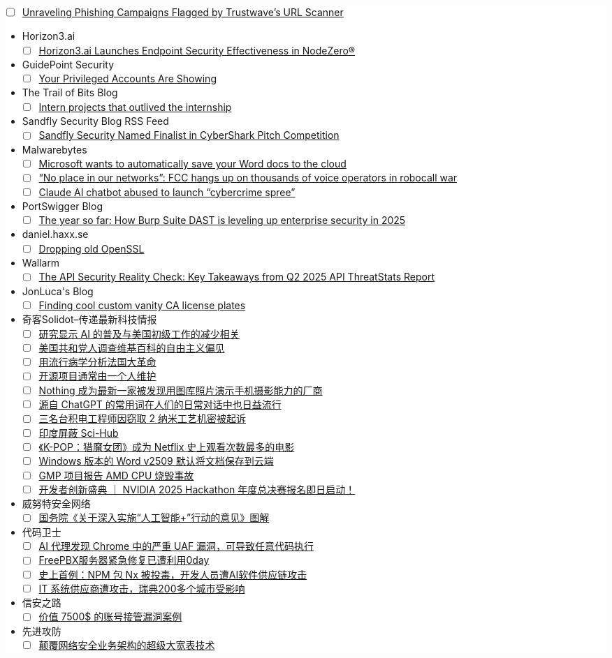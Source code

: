   - [ ] [Unraveling Phishing Campaigns Flagged by Trustwave’s URL Scanner](https://www.trustwave.com/en-us/resources/blogs/spiderlabs-blog/unraveling-phishing-campaigns-flagged-by-trustwaves-url-scanner/)
- Horizon3.ai
  - [ ] [Horizon3.ai Launches Endpoint Security Effectiveness in NodeZero®](https://horizon3.ai/news/press-release/horizon3-ai-launches-endpoint-security-effectiveness-in-nodezero/)
- GuidePoint Security
  - [ ] [Your Privileged Accounts Are Showing](https://www.guidepointsecurity.com/blog/your-privileged-accounts-are-showing/)
- The Trail of Bits Blog
  - [ ] [Intern projects that outlived the internship](https://blog.trailofbits.com/2025/08/28/intern-projects-that-outlived-the-internship/)
- Sandfly Security Blog RSS Feed
  - [ ] [Sandfly Security Named Finalist in CyberShark Pitch Competition](https://sandflysecurity.com/blog/sandfly-security-named-finalist-in-cybershark-pitch-competition)
- Malwarebytes
  - [ ] [Microsoft wants to automatically save your Word docs to the cloud](https://www.malwarebytes.com/blog/news/2025/08/microsoft-wants-to-automatically-save-your-word-docs-to-the-cloud)
  - [ ] [&#8220;No place in our networks&#8221;: FCC hangs up on thousands of voice operators in robocall war](https://www.malwarebytes.com/blog/news/2025/08/no-place-in-our-networks-fcc-hangs-up-on-thousands-of-voice-operators-in-robocall-war)
  - [ ] [Claude AI chatbot abused to launch “cybercrime spree”](https://www.malwarebytes.com/blog/news/2025/08/claude-ai-chatbot-abused-to-launch-cybercrime-spree)
- PortSwigger Blog
  - [ ] [The year so far: How Burp Suite DAST is leveling up enterprise security in 2025](https://portswigger.net/blog/the-year-so-far-how-burp-suite-dast-is-leveling-up-enterprise-security-in-2025)
- daniel.haxx.se
  - [ ] [Dropping old OpenSSL](https://daniel.haxx.se/blog/2025/08/28/dropping-old-openssl/)
- Wallarm
  - [ ] [The API Security Reality Check: Key Takeaways from Q2 2025 API ThreatStats Report](https://lab.wallarm.com/api-security-reality-check-key-takeaways-from-q2-2025-api-threatstats-report/)
- JonLuca's Blog
  - [ ] [Finding cool custom vanity CA license plates](https://blog.jonlu.ca/blog/ca-plate-checker)
- 奇客Solidot–传递最新科技情报
  - [ ] [研究显示 AI 的普及与美国初级工作的减少相关](https://www.solidot.org/story?sid=82170)
  - [ ] [美国共和党人调查维基百科的自由主义偏见](https://www.solidot.org/story?sid=82169)
  - [ ] [用流行病学分析法国大革命](https://www.solidot.org/story?sid=82168)
  - [ ] [开源项目通常由一个人维护](https://www.solidot.org/story?sid=82167)
  - [ ] [Nothing 成为最新一家被发现用图库照片演示手机摄影能力的厂商](https://www.solidot.org/story?sid=82166)
  - [ ] [源自 ChatGPT 的常用词在人们的日常对话中也日益流行](https://www.solidot.org/story?sid=82165)
  - [ ] [三名台积电工程师因窃取 2 纳米工艺机密被起诉](https://www.solidot.org/story?sid=82164)
  - [ ] [印度屏蔽 Sci-Hub](https://www.solidot.org/story?sid=82163)
  - [ ] [《K-POP：猎魔女团》成为 Netflix 史上观看次数最多的电影](https://www.solidot.org/story?sid=82162)
  - [ ] [Windows 版本的 Word v2509 默认将文档保存到云端](https://www.solidot.org/story?sid=82161)
  - [ ] [GMP 项目报告 AMD CPU 烧毁事故](https://www.solidot.org/story?sid=82160)
  - [ ] [开发者创新盛典 ｜ NVIDIA 2025 Hackathon 年度总决赛报名即日启动！](https://www.solidot.org/story?sid=82159)
- 威努特安全网络
  - [ ] [国务院《关于深入实施“人工智能+”行动的意见》图解](https://mp.weixin.qq.com/s?__biz=MzAwNTgyODU3NQ==&mid=2651135263&idx=1&sn=5577f5ade0b72e1eb1f6d41a853c00a5)
- 代码卫士
  - [ ] [AI 代理发现 Chrome 中的严重 UAF 漏洞，可导致任意代码执行](https://mp.weixin.qq.com/s?__biz=MzI2NTg4OTc5Nw==&mid=2247523916&idx=1&sn=e9561ce876240837e936311754b23231)
  - [ ] [FreePBX服务器紧急修复已遭利用0day](https://mp.weixin.qq.com/s?__biz=MzI2NTg4OTc5Nw==&mid=2247523916&idx=2&sn=5b0a37aabe728c201d0b631da5643773)
  - [ ] [史上首例：NPM 包 Nx 被投毒，开发人员遭AI软件供应链攻击](https://mp.weixin.qq.com/s?__biz=MzI2NTg4OTc5Nw==&mid=2247523916&idx=3&sn=29b31c8a9b1792e1c24850fd823d82ea)
  - [ ] [IT 系统供应商遭攻击，瑞典200多个城市受影响](https://mp.weixin.qq.com/s?__biz=MzI2NTg4OTc5Nw==&mid=2247523916&idx=4&sn=2545e6883f748334fbe02c0061d577ac)
- 信安之路
  - [ ] [价值 7500$ 的账号接管漏洞案例](https://mp.weixin.qq.com/s?__biz=MzI5MDQ2NjExOQ==&mid=2247500087&idx=1&sn=785931699077d159e005b13c701e1c23)
- 先进攻防
  - [ ] [颠覆网络安全业务架构的超级大宽表技术](https://mp.weixin.qq.com/s?__biz=MzI1MDA1MjcxMw==&mid=2649908711&idx=1&sn=32d01a85432b7d11263ed42a52bcaaaa)